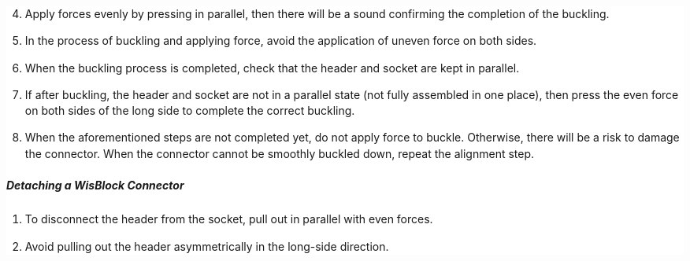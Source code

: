 4. Apply forces evenly by pressing in parallel, then there will be a sound confirming the completion of the buckling.

<rk-img
  src="/assets/images/wisblock/rak19007/quickstart/5.buckle-the-head.png"
  width="75%"
  caption="Apply forces to buckle the heard to the socket "
/>

5. In the process of buckling and applying force, avoid the application of uneven force on both sides.

<rk-img
  src="/assets/images/wisblock/rak19007/quickstart/6.uneven-forces.png"
  width="75%"
  caption="Avoid applying uneven forces"
/>

6. When the buckling process is completed, check that the header and socket are kept in parallel.

<rk-img
  src="/assets/images/wisblock/rak19007/quickstart/7.buckle-header-to-socket.png"
  width="75%"
  caption="Correct way to buckle the WisBlock Connector’s header to the socket"
/>

7. If after buckling, the header and socket are not in a parallel state (not fully assembled in one place), then press the even force on both sides of the long side to complete the correct buckling.


<rk-img
  src="/assets/images/wisblock/rak19007/quickstart/8.not-parallel.png"
  width="75%"
  caption="WisBlock Connector’s header is not parallel to the socket"
/>

8. When the aforementioned steps are not completed yet, do not apply force to buckle. Otherwise, there will be a risk to damage the connector. When the connector cannot be smoothly buckled down, repeat the alignment step.

##### Detaching a WisBlock Connector

1. To disconnect the header from the socket, pull out in parallel with even forces.


<rk-img
  src="/assets/images/wisblock/rak19007/quickstart/9.detach-header.png"
  width="75%"
  caption="Correct way: Applying even forces to detach the header from the socket"
/>

2. Avoid pulling out the header asymmetrically in the long-side direction.

<rk-img
  src="/assets/images/wisblock/rak19007/quickstart/10.wrong-way-of-detaching.png"
  width="60%"
  caption="Wrong way: Applying uneven forces to detach the header from the socket"
/>

